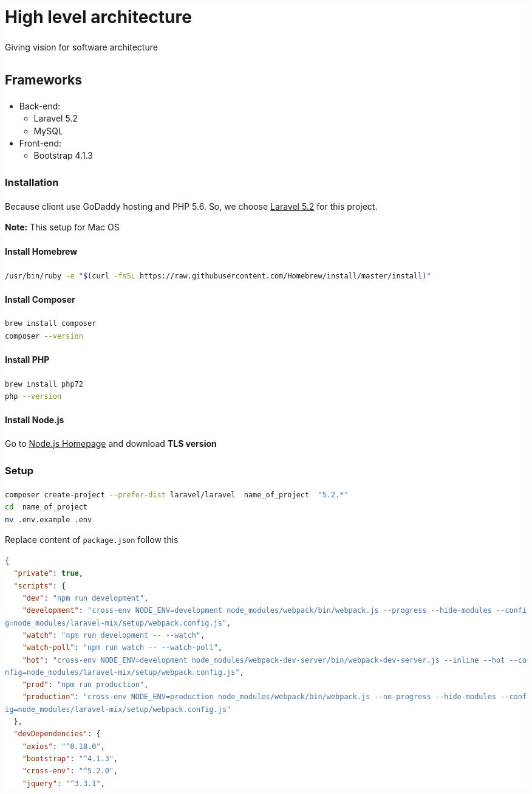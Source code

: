 # High level architecture
Giving vision for software architecture

## Frameworks
- Back-end: 
    + Laravel 5.2
    + MySQL
- Front-end:
    + Bootstrap 4.1.3

### Installation
Because client use GoDaddy hosting and PHP 5.6. So, we choose [Laravel 5.2](https://laravel.com/docs/5.2) for this project.

**Note:** This setup for Mac OS

#### Install Homebrew
```bash
/usr/bin/ruby -e "$(curl -fsSL https://raw.githubusercontent.com/Homebrew/install/master/install)"
```

#### Install Composer
```bash
brew install composer
composer --version
```

#### Install PHP
```bash
brew install php72
php --version
```

#### Install Node.js
Go to [Node.js Homepage](https://nodejs.org/en/) and download **TLS version**

### Setup
```bash
composer create-project --prefer-dist laravel/laravel  name_of_project  "5.2.*"
cd  name_of_project 
mv .env.example .env
```

Replace content of `package.json` follow this
```json
{
  "private": true,
  "scripts": {
    "dev": "npm run development",
    "development": "cross-env NODE_ENV=development node_modules/webpack/bin/webpack.js --progress --hide-modules --config=node_modules/laravel-mix/setup/webpack.config.js",
    "watch": "npm run development -- --watch",
    "watch-poll": "npm run watch -- --watch-poll",
    "hot": "cross-env NODE_ENV=development node_modules/webpack-dev-server/bin/webpack-dev-server.js --inline --hot --config=node_modules/laravel-mix/setup/webpack.config.js",
    "prod": "npm run production",
    "production": "cross-env NODE_ENV=production node_modules/webpack/bin/webpack.js --no-progress --hide-modules --config=node_modules/laravel-mix/setup/webpack.config.js"
  },
  "devDependencies": {
    "axios": "^0.18.0",
    "bootstrap": "^4.1.3",
    "cross-env": "^5.2.0",
    "jquery": "^3.3.1",
```